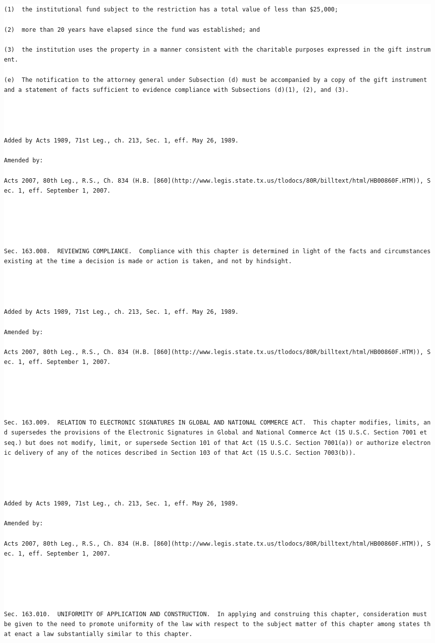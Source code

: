     (1)  the institutional fund subject to the restriction has a total value of less than $25,000;
    
    (2)  more than 20 years have elapsed since the fund was established; and
    
    (3)  the institution uses the property in a manner consistent with the charitable purposes expressed in the gift instrument.
    
    (e)  The notification to the attorney general under Subsection (d) must be accompanied by a copy of the gift instrument and a statement of facts sufficient to evidence compliance with Subsections (d)(1), (2), and (3).
    
    
    
    
    Added by Acts 1989, 71st Leg., ch. 213, Sec. 1, eff. May 26, 1989.
    
    Amended by: 
    
    Acts 2007, 80th Leg., R.S., Ch. 834 (H.B. [860](http://www.legis.state.tx.us/tlodocs/80R/billtext/html/HB00860F.HTM)), Sec. 1, eff. September 1, 2007.
    
    
    
    
    
    Sec. 163.008.  REVIEWING COMPLIANCE.  Compliance with this chapter is determined in light of the facts and circumstances existing at the time a decision is made or action is taken, and not by hindsight.
    
    
    
    
    Added by Acts 1989, 71st Leg., ch. 213, Sec. 1, eff. May 26, 1989.
    
    Amended by: 
    
    Acts 2007, 80th Leg., R.S., Ch. 834 (H.B. [860](http://www.legis.state.tx.us/tlodocs/80R/billtext/html/HB00860F.HTM)), Sec. 1, eff. September 1, 2007.
    
    
    
    
    
    Sec. 163.009.  RELATION TO ELECTRONIC SIGNATURES IN GLOBAL AND NATIONAL COMMERCE ACT.  This chapter modifies, limits, and supersedes the provisions of the Electronic Signatures in Global and National Commerce Act (15 U.S.C. Section 7001 et seq.) but does not modify, limit, or supersede Section 101 of that Act (15 U.S.C. Section 7001(a)) or authorize electronic delivery of any of the notices described in Section 103 of that Act (15 U.S.C. Section 7003(b)).
    
    
    
    
    Added by Acts 1989, 71st Leg., ch. 213, Sec. 1, eff. May 26, 1989.
    
    Amended by: 
    
    Acts 2007, 80th Leg., R.S., Ch. 834 (H.B. [860](http://www.legis.state.tx.us/tlodocs/80R/billtext/html/HB00860F.HTM)), Sec. 1, eff. September 1, 2007.
    
    
    
    
    
    Sec. 163.010.  UNIFORMITY OF APPLICATION AND CONSTRUCTION.  In applying and construing this chapter, consideration must be given to the need to promote uniformity of the law with respect to the subject matter of this chapter among states that enact a law substantially similar to this chapter.
    
    